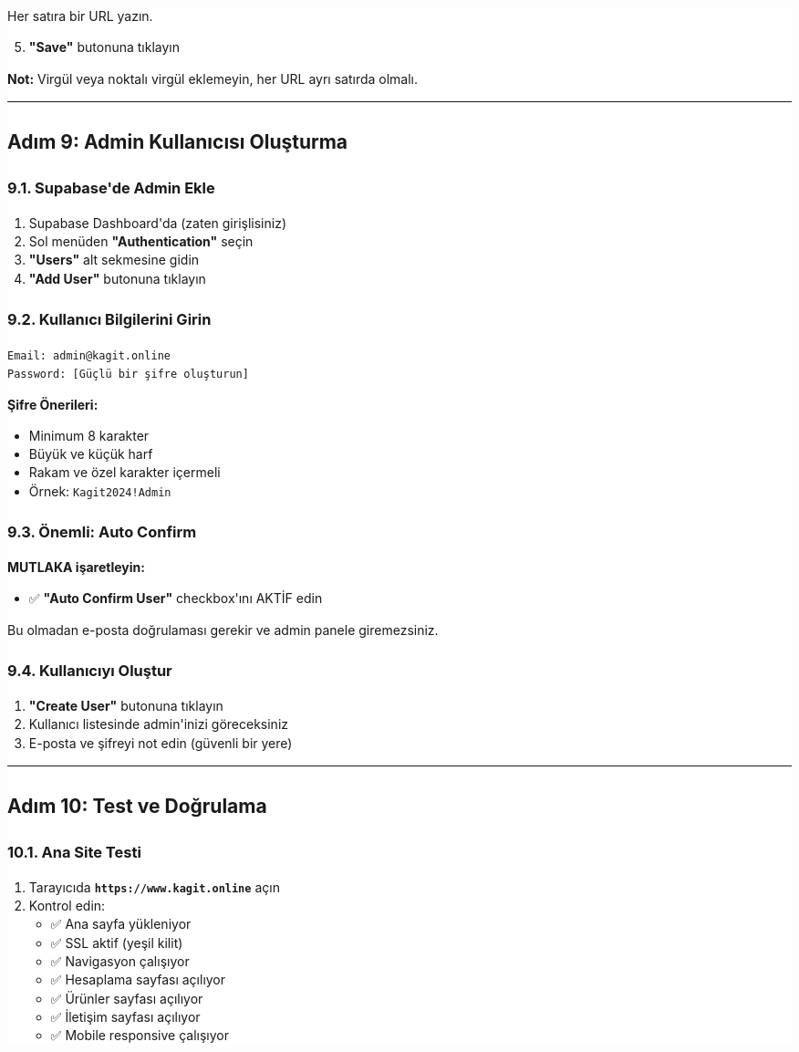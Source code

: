 Her satıra bir URL yazın.

5. **"Save"** butonuna tıklayın

**Not:** Virgül veya noktalı virgül eklemeyin, her URL ayrı satırda olmalı.

---

## Adım 9: Admin Kullanıcısı Oluşturma

### 9.1. Supabase'de Admin Ekle

1. Supabase Dashboard'da (zaten girişlisiniz)
2. Sol menüden **"Authentication"** seçin
3. **"Users"** alt sekmesine gidin
4. **"Add User"** butonuna tıklayın

### 9.2. Kullanıcı Bilgilerini Girin

```
Email: admin@kagit.online
Password: [Güçlü bir şifre oluşturun]
```

**Şifre Önerileri:**
- Minimum 8 karakter
- Büyük ve küçük harf
- Rakam ve özel karakter içermeli
- Örnek: `Kagit2024!Admin`

### 9.3. Önemli: Auto Confirm

**MUTLAKA işaretleyin:**
- ✅ **"Auto Confirm User"** checkbox'ını AKTİF edin

Bu olmadan e-posta doğrulaması gerekir ve admin panele giremezsiniz.

### 9.4. Kullanıcıyı Oluştur

1. **"Create User"** butonuna tıklayın
2. Kullanıcı listesinde admin'inizi göreceksiniz
3. E-posta ve şifreyi not edin (güvenli bir yere)

---

## Adım 10: Test ve Doğrulama

### 10.1. Ana Site Testi

1. Tarayıcıda **`https://www.kagit.online`** açın
2. Kontrol edin:
   - ✅ Ana sayfa yükleniyor
   - ✅ SSL aktif (yeşil kilit)
   - ✅ Navigasyon çalışıyor
   - ✅ Hesaplama sayfası açılıyor
   - ✅ Ürünler sayfası açılıyor
   - ✅ İletişim sayfası açılıyor
   - ✅ Mobile responsive çalışıyor
